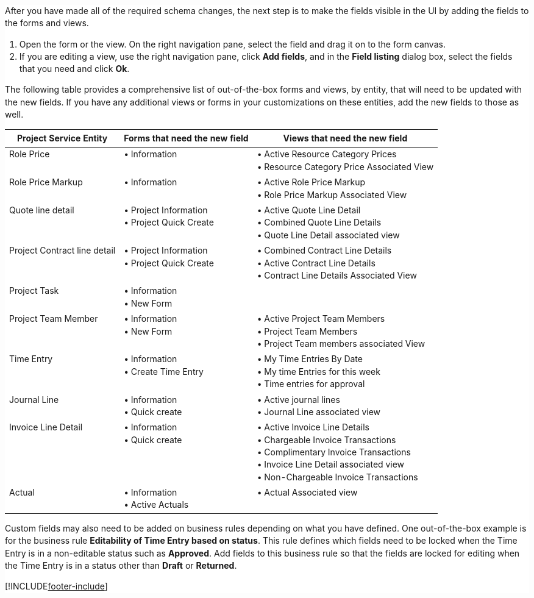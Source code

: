 After you have made all of the required schema changes, the next step is to make the fields visible in the UI by adding the fields to the forms and views.

1. Open the form or the view. On the right navigation pane, select the field and drag it on to the form canvas. 
2. If you are editing a view, use the right navigation pane, click **Add fields**, and in the **Field listing** dialog box, select the fields that you need and click **Ok**.

The following table provides a comprehensive list of out-of-the-box forms and views, by entity, that will need to be updated with the new fields. If you have any additional views or forms in your customizations on these entities, add the new fields to those as well.

| Project Service Entity        | Forms that need the new field   |Views that need the new field      |
| ------------------------------|---------------------------------|----------------------------------|
|  Role Price|• Information |• Active Resource Category Prices<br> • Resource Category Price Associated View|
|  Role Price Markup|• Information|• Active Role Price Markup<br>• Role Price Markup Associated View|
|  Quote line detail|• Project Information<br>• Project Quick Create|• Active Quote Line Detail<br>• Combined Quote Line Details<br>• Quote Line Detail associated view|
|  Project Contract line detail|• Project Information<br>• Project Quick Create|• Combined Contract Line Details<br>• Active Contract Line Details<br>• Contract Line Details Associated View|
|  Project Task|• Information<br>• New Form||
|  Project Team Member|• Information<br>• New Form|• Active Project Team Members<br>• Project Team Members<br>• Project Team members associated View|
|  Time Entry|• Information<br>• Create Time Entry|• My Time Entries By Date<br>• My time Entries for this week<br>• Time entries for approval|
|  Journal Line|• Information<br>• Quick create|• Active journal lines<br>• Journal Line associated view|
|  Invoice Line Detail|• Information<br>• Quick create|• Active Invoice Line Details<br>• Chargeable Invoice Transactions<br>• Complimentary Invoice Transactions<br>• Invoice Line Detail associated view<br>• Non-Chargeable Invoice Transactions|
|  Actual|• Information<br>• Active Actuals|• Actual Associated view|

Custom fields may also need to be added on business rules depending on what you have defined. One out-of-the-box example is for the business rule **Editability of Time Entry based on status**. This rule defines which fields need to be locked when the Time Entry is in a non-editable status such as **Approved**. Add fields to this business rule so that the fields are locked for editing when the Time Entry is in a status other than **Draft** or **Returned**.


[!INCLUDE[footer-include](../includes/footer-banner.md)]
